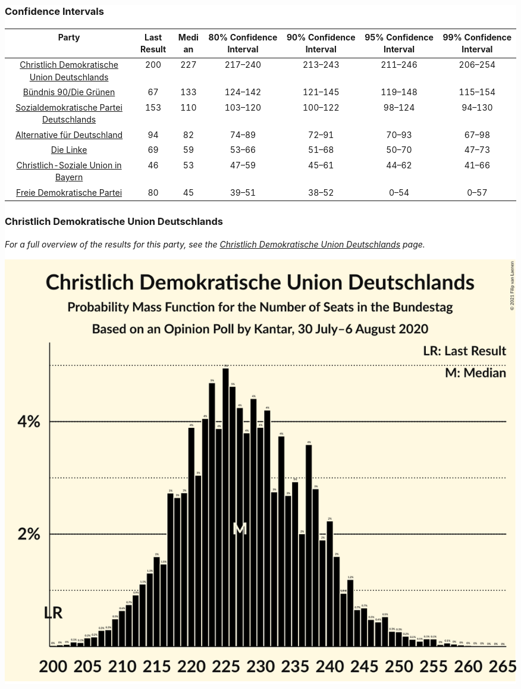 ### Confidence Intervals

| Party | Last Result | Median | 80% Confidence Interval | 90% Confidence Interval | 95% Confidence Interval | 99% Confidence Interval |
|:-----:|:-----------:|:------:|:-----------------------:|:-----------------------:|:-----------------------:|:-----------------------:|
| <a href="#christlich-demokratische-union-deutschlands">Christlich Demokratische Union Deutschlands</a> | 200 | 227 | 217–240 |213–243 |211–246 |206–254 |
| <a href="#bündnis-90/die-grünen">Bündnis 90/Die Grünen</a> | 67 | 133 | 124–142 |121–145 |119–148 |115–154 |
| <a href="#sozialdemokratische-partei-deutschlands">Sozialdemokratische Partei Deutschlands</a> | 153 | 110 | 103–120 |100–122 |98–124 |94–130 |
| <a href="#alternative-für-deutschland">Alternative für Deutschland</a> | 94 | 82 | 74–89 |72–91 |70–93 |67–98 |
| <a href="#die-linke">Die Linke</a> | 69 | 59 | 53–66 |51–68 |50–70 |47–73 |
| <a href="#christlich-soziale-union-in-bayern">Christlich-Soziale Union in Bayern</a> | 46 | 53 | 47–59 |45–61 |44–62 |41–66 |
| <a href="#freie-demokratische-partei">Freie Demokratische Partei</a> | 80 | 45 | 39–51 |38–52 |0–54 |0–57 |

### Christlich Demokratische Union Deutschlands

*For a full overview of the results for this party, see the [Christlich Demokratische Union Deutschlands](party-christlichdemokratischeuniondeutschlands.html) page.*

![Graph with seats probability mass function not yet produced](2020-08-06-Kantar-seats-pmf-christlichdemokratischeuniondeutschlands.png "Seats Probability Mass Function")
